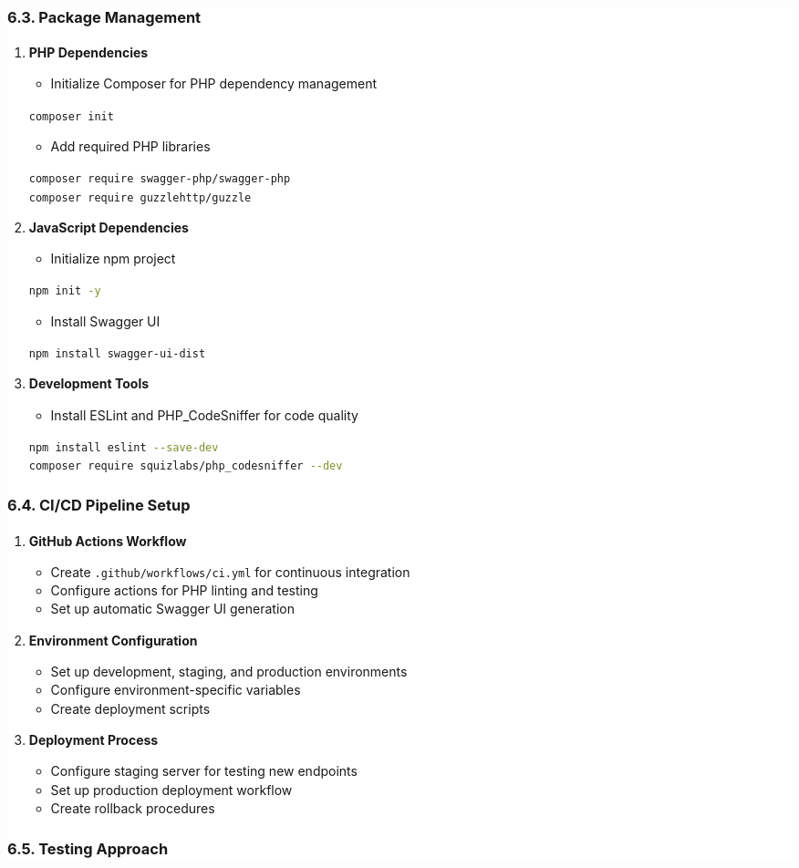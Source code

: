 ### 6.3. Package Management

1. **PHP Dependencies**

   - Initialize Composer for PHP dependency management

   ```bash
   composer init
   ```

   - Add required PHP libraries

   ```bash
   composer require swagger-php/swagger-php
   composer require guzzlehttp/guzzle
   ```

2. **JavaScript Dependencies**

   - Initialize npm project

   ```bash
   npm init -y
   ```

   - Install Swagger UI

   ```bash
   npm install swagger-ui-dist
   ```

3. **Development Tools**
   - Install ESLint and PHP_CodeSniffer for code quality
   ```bash
   npm install eslint --save-dev
   composer require squizlabs/php_codesniffer --dev
   ```

### 6.4. CI/CD Pipeline Setup

1. **GitHub Actions Workflow**

   - Create `.github/workflows/ci.yml` for continuous integration
   - Configure actions for PHP linting and testing
   - Set up automatic Swagger UI generation

2. **Environment Configuration**

   - Set up development, staging, and production environments
   - Configure environment-specific variables
   - Create deployment scripts

3. **Deployment Process**
   - Configure staging server for testing new endpoints
   - Set up production deployment workflow
   - Create rollback procedures

### 6.5. Testing Approach
